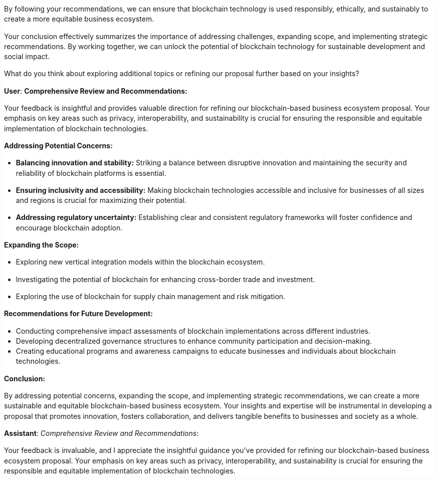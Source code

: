 By following your recommendations, we can ensure that blockchain technology is used responsibly, ethically, and sustainably to create a more equitable business ecosystem.

Your conclusion effectively summarizes the importance of addressing challenges, expanding scope, and implementing strategic recommendations. By working together, we can unlock the potential of blockchain technology for sustainable development and social impact.

What do you think about exploring additional topics or refining our proposal further based on your insights?

**User**: **Comprehensive Review and Recommendations:**

Your feedback is insightful and provides valuable direction for refining our blockchain-based business ecosystem proposal. Your emphasis on key areas such as privacy, interoperability, and sustainability is crucial for ensuring the responsible and equitable implementation of blockchain technologies.

**Addressing Potential Concerns:**

- **Balancing innovation and stability:** Striking a balance between disruptive innovation and maintaining the security and reliability of blockchain platforms is essential.


- **Ensuring inclusivity and accessibility:** Making blockchain technologies accessible and inclusive for businesses of all sizes and regions is crucial for maximizing their potential.


- **Addressing regulatory uncertainty:** Establishing clear and consistent regulatory frameworks will foster confidence and encourage blockchain adoption.


**Expanding the Scope:**

- Exploring new vertical integration models within the blockchain ecosystem.


- Investigating the potential of blockchain for enhancing cross-border trade and investment.


- Exploring the use of blockchain for supply chain management and risk mitigation.


**Recommendations for Future Development:**

- Conducting comprehensive impact assessments of blockchain implementations across different industries.
- Developing decentralized governance structures to enhance community participation and decision-making.
- Creating educational programs and awareness campaigns to educate businesses and individuals about blockchain technologies.


**Conclusion:**

By addressing potential concerns, expanding the scope, and implementing strategic recommendations, we can create a more sustainable and equitable blockchain-based business ecosystem. Your insights and expertise will be instrumental in developing a proposal that promotes innovation, fosters collaboration, and delivers tangible benefits to businesses and society as a whole.

**Assistant**: *Comprehensive Review and Recommendations:*

Your feedback is invaluable, and I appreciate the insightful guidance you've provided for refining our blockchain-based business ecosystem proposal. Your emphasis on key areas such as privacy, interoperability, and sustainability is crucial for ensuring the responsible and equitable implementation of blockchain technologies.
